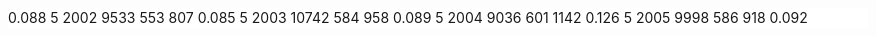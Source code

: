 <td style="text-align: center;">0.088</td>

<td style="text-align: center;">5</td>

</tr>

<tr>

<td style="text-align: center;">2002</td>

<td style="text-align: center;">9533</td>

<td style="text-align: center;">553</td>

<td style="text-align: center;">807</td>

<td style="text-align: center;">0.085</td>

<td style="text-align: center;">5</td>

</tr>

<tr>

<td style="text-align: center;">2003</td>

<td style="text-align: center;">10742</td>

<td style="text-align: center;">584</td>

<td style="text-align: center;">958</td>

<td style="text-align: center;">0.089</td>

<td style="text-align: center;">5</td>

</tr>

<tr>

<td style="text-align: center;">2004</td>

<td style="text-align: center;">9036</td>

<td style="text-align: center;">601</td>

<td style="text-align: center;">1142</td>

<td style="text-align: center;">0.126</td>

<td style="text-align: center;">5</td>

</tr>

<tr>

<td style="text-align: center;">2005</td>

<td style="text-align: center;">9998</td>

<td style="text-align: center;">586</td>

<td style="text-align: center;">918</td>

<td style="text-align: center;">0.092</td>
